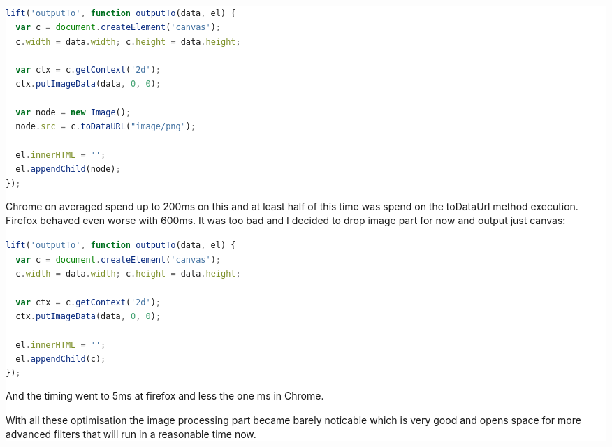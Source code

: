 ~~~ javascript
lift('outputTo', function outputTo(data, el) {
  var c = document.createElement('canvas');
  c.width = data.width; c.height = data.height;

  var ctx = c.getContext('2d');
  ctx.putImageData(data, 0, 0);

  var node = new Image();
  node.src = c.toDataURL("image/png");

  el.innerHTML = '';
  el.appendChild(node);
});
~~~

Chrome on averaged spend up to 200ms on this and at least half of this
time was spend on the toDataUrl method execution. Firefox
behaved even worse with 600ms. It was too bad and I decided
to drop image part for now and output just canvas:

~~~ javascript
lift('outputTo', function outputTo(data, el) {
  var c = document.createElement('canvas');
  c.width = data.width; c.height = data.height;

  var ctx = c.getContext('2d');
  ctx.putImageData(data, 0, 0);

  el.innerHTML = '';
  el.appendChild(c);
});
~~~

And the timing went to 5ms at firefox and less the one ms in Chrome.

With all these optimisation the image processing part became barely
noticable which is very good and opens space for more advanced
filters that will run in a reasonable time now.
